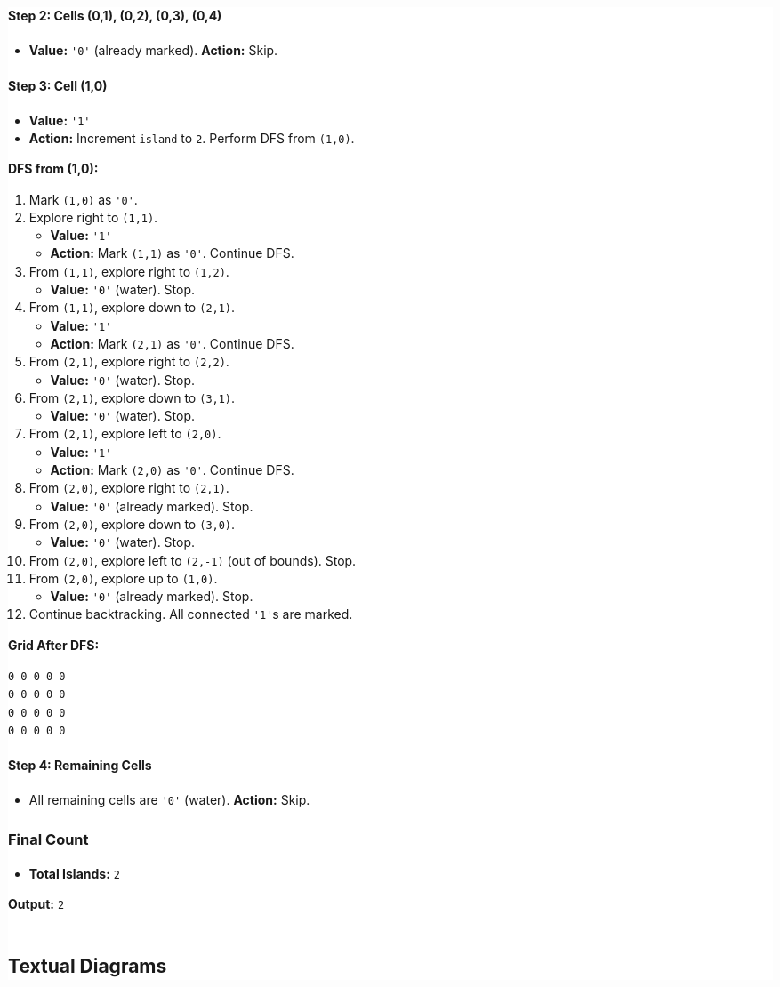#### **Step 2: Cells (0,1), (0,2), (0,3), (0,4)**
- **Value:** `'0'` (already marked). **Action:** Skip.

#### **Step 3: Cell (1,0)**
- **Value:** `'1'`
- **Action:** Increment `island` to `2`. Perform DFS from `(1,0)`.

**DFS from (1,0):**
1. Mark `(1,0)` as `'0'`.
2. Explore right to `(1,1)`.
   - **Value:** `'1'`
   - **Action:** Mark `(1,1)` as `'0'`. Continue DFS.
3. From `(1,1)`, explore right to `(1,2)`.
   - **Value:** `'0'` (water). Stop.
4. From `(1,1)`, explore down to `(2,1)`.
   - **Value:** `'1'`
   - **Action:** Mark `(2,1)` as `'0'`. Continue DFS.
5. From `(2,1)`, explore right to `(2,2)`.
   - **Value:** `'0'` (water). Stop.
6. From `(2,1)`, explore down to `(3,1)`.
   - **Value:** `'0'` (water). Stop.
7. From `(2,1)`, explore left to `(2,0)`.
   - **Value:** `'1'`
   - **Action:** Mark `(2,0)` as `'0'`. Continue DFS.
8. From `(2,0)`, explore right to `(2,1)`.
   - **Value:** `'0'` (already marked). Stop.
9. From `(2,0)`, explore down to `(3,0)`.
   - **Value:** `'0'` (water). Stop.
10. From `(2,0)`, explore left to `(2,-1)` (out of bounds). Stop.
11. From `(2,0)`, explore up to `(1,0)`.
    - **Value:** `'0'` (already marked). Stop.
12. Continue backtracking. All connected `'1'`s are marked.

**Grid After DFS:**

```
0 0 0 0 0
0 0 0 0 0
0 0 0 0 0
0 0 0 0 0
```

#### **Step 4: Remaining Cells**
- All remaining cells are `'0'` (water). **Action:** Skip.

### **Final Count**

- **Total Islands:** `2`

**Output:** `2`

---

## **Textual Diagrams**
